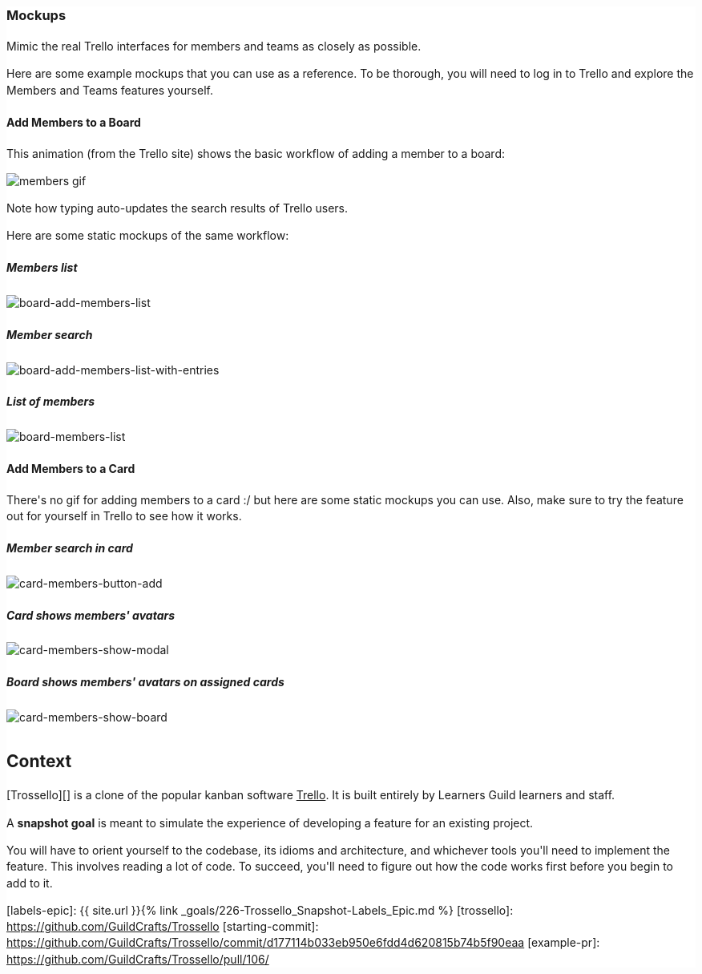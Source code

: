 ### Mockups

Mimic the real Trello interfaces for members and teams as closely as possible.

Here are some example mockups that you can use as a reference. To be thorough, you will need to log in to Trello and explore the Members and Teams features yourself.

#### Add Members to a Board

This animation (from the Trello site) shows the basic workflow of adding a member to a board:

<img alt="members gif" src="https://cloud.githubusercontent.com/assets/709100/24219290/988ba072-0f1c-11e7-9c49-f84c80e16636.gif">

Note how typing auto-updates the search results of Trello users.

Here are some static mockups of the same workflow:

##### Members list
<img alt="board-add-members-list" src="https://cloud.githubusercontent.com/assets/709100/24207107/70d91ba2-0ef6-11e7-8a19-0eb3bc431e8f.png" width="800px">

##### Member search
<img alt="board-add-members-list-with-entries" src="https://cloud.githubusercontent.com/assets/709100/24207105/70d645ee-0ef6-11e7-83a3-dd47f61148dd.png" width="800px">

##### List of members
<img alt="board-members-list" src="https://cloud.githubusercontent.com/assets/709100/24207108/70d9052c-0ef6-11e7-8f50-358d04abc4e3.png" width="800px">

#### Add Members to a Card

There's no gif for adding members to a card :/ but here are some static mockups you can use. Also, make sure to try the feature out for yourself in Trello to see how it works.

##### Member search in card
<img alt="card-members-button-add" src="https://cloud.githubusercontent.com/assets/709100/24207111/70ec01a4-0ef6-11e7-811a-c2d3126b8f9a.png" width="800px">

##### Card shows members' avatars
<img alt="card-members-show-modal" src="https://cloud.githubusercontent.com/assets/709100/24207110/70e40d28-0ef6-11e7-9b17-762c2e81b373.png" width="800px">

##### Board shows members' avatars on assigned cards
<img alt="card-members-show-board" src="https://cloud.githubusercontent.com/assets/709100/24207109/70e0bb1e-0ef6-11e7-8f06-597e99bcddee.png" width="800px">

## Context

[Trossello][] is a clone of the popular kanban software [Trello](https://trello.com/). It is built entirely by Learners Guild learners and staff.

A **snapshot goal** is meant to simulate the experience of developing a feature for an existing project.

You will have to orient yourself to the codebase, its idioms and architecture, and whichever tools you'll need to implement the feature. This involves reading a lot of code. To succeed, you'll need to figure out how the code works first before you begin to add to it.


[react]: https://facebook.github.io/react/
[knex]: http://knexjs.org/
[labels-epic]: {{ site.url }}{% link _goals/226-Trossello_Snapshot-Labels_Epic.md %}
[trossello]: https://github.com/GuildCrafts/Trossello
[starting-commit]: https://github.com/GuildCrafts/Trossello/commit/d177114b033eb950e6fdd4d620815b74b5f90eaa
[example-pr]: https://github.com/GuildCrafts/Trossello/pull/106/